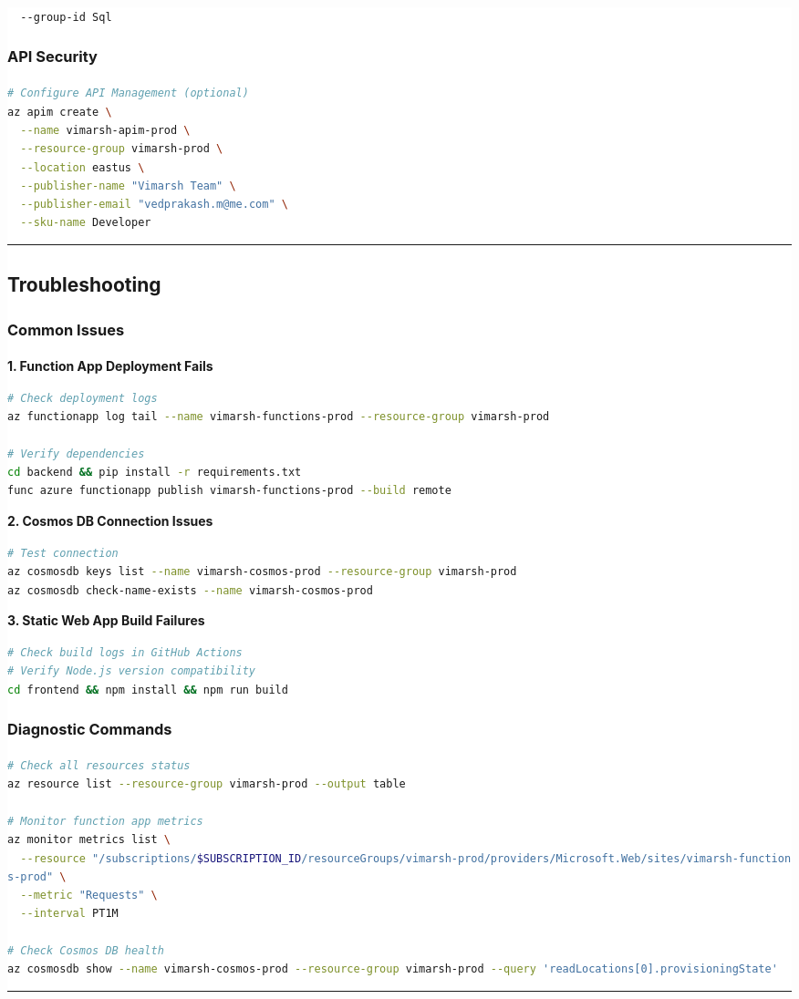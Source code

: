 ```bash
  --group-id Sql
```

### API Security

```bash
# Configure API Management (optional)
az apim create \
  --name vimarsh-apim-prod \
  --resource-group vimarsh-prod \
  --location eastus \
  --publisher-name "Vimarsh Team" \
  --publisher-email "vedprakash.m@me.com" \
  --sku-name Developer
```

---

## Troubleshooting

### Common Issues

**1. Function App Deployment Fails**
```bash
# Check deployment logs
az functionapp log tail --name vimarsh-functions-prod --resource-group vimarsh-prod

# Verify dependencies
cd backend && pip install -r requirements.txt
func azure functionapp publish vimarsh-functions-prod --build remote
```

**2. Cosmos DB Connection Issues**
```bash
# Test connection
az cosmosdb keys list --name vimarsh-cosmos-prod --resource-group vimarsh-prod
az cosmosdb check-name-exists --name vimarsh-cosmos-prod
```

**3. Static Web App Build Failures**
```bash
# Check build logs in GitHub Actions
# Verify Node.js version compatibility
cd frontend && npm install && npm run build
```

### Diagnostic Commands

```bash
# Check all resources status
az resource list --resource-group vimarsh-prod --output table

# Monitor function app metrics
az monitor metrics list \
  --resource "/subscriptions/$SUBSCRIPTION_ID/resourceGroups/vimarsh-prod/providers/Microsoft.Web/sites/vimarsh-functions-prod" \
  --metric "Requests" \
  --interval PT1M

# Check Cosmos DB health
az cosmosdb show --name vimarsh-cosmos-prod --resource-group vimarsh-prod --query 'readLocations[0].provisioningState'
```

---